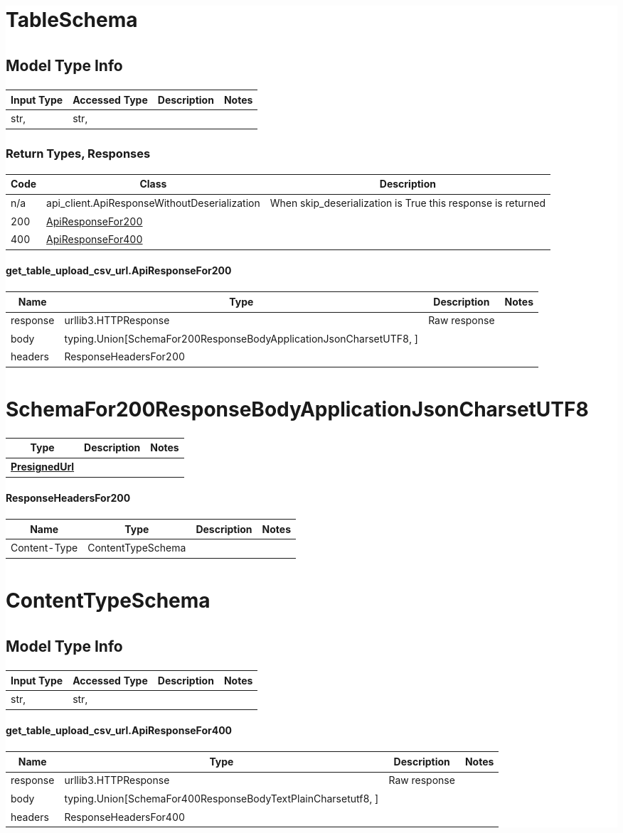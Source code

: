 # TableSchema

## Model Type Info
Input Type | Accessed Type | Description | Notes
------------ | ------------- | ------------- | -------------
str,  | str,  |  | 

### Return Types, Responses

Code | Class | Description
------------- | ------------- | -------------
n/a | api_client.ApiResponseWithoutDeserialization | When skip_deserialization is True this response is returned
200 | [ApiResponseFor200](#get_table_upload_csv_url.ApiResponseFor200) | 
400 | [ApiResponseFor400](#get_table_upload_csv_url.ApiResponseFor400) | 

#### get_table_upload_csv_url.ApiResponseFor200
Name | Type | Description  | Notes
------------- | ------------- | ------------- | -------------
response | urllib3.HTTPResponse | Raw response |
body | typing.Union[SchemaFor200ResponseBodyApplicationJsonCharsetUTF8, ] |  |
headers | ResponseHeadersFor200 |  |

# SchemaFor200ResponseBodyApplicationJsonCharsetUTF8
Type | Description  | Notes
------------- | ------------- | -------------
[**PresignedUrl**](../../models/PresignedUrl.md) |  | 

#### ResponseHeadersFor200

Name | Type | Description  | Notes
------------- | ------------- | ------------- | -------------
Content-Type | ContentTypeSchema | | 

# ContentTypeSchema

## Model Type Info
Input Type | Accessed Type | Description | Notes
------------ | ------------- | ------------- | -------------
str,  | str,  |  | 


#### get_table_upload_csv_url.ApiResponseFor400
Name | Type | Description  | Notes
------------- | ------------- | ------------- | -------------
response | urllib3.HTTPResponse | Raw response |
body | typing.Union[SchemaFor400ResponseBodyTextPlainCharsetutf8, ] |  |
headers | ResponseHeadersFor400 |  |
